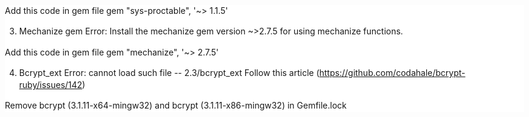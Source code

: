 Add this code in gem file
gem "sys-proctable", '~> 1.1.5'

3. Mechanize gem
Error: Install the mechanize gem version ~>2.7.5 for using mechanize functions.

Add this code in gem file
gem "mechanize", '~> 2.7.5'

4. Bcrypt_ext
Error: cannot load such file -- 2.3/bcrypt_ext
Follow this article (https://github.com/codahale/bcrypt-ruby/issues/142)

Remove bcrypt (3.1.11-x64-mingw32) and bcrypt (3.1.11-x86-mingw32) in Gemfile.lock
